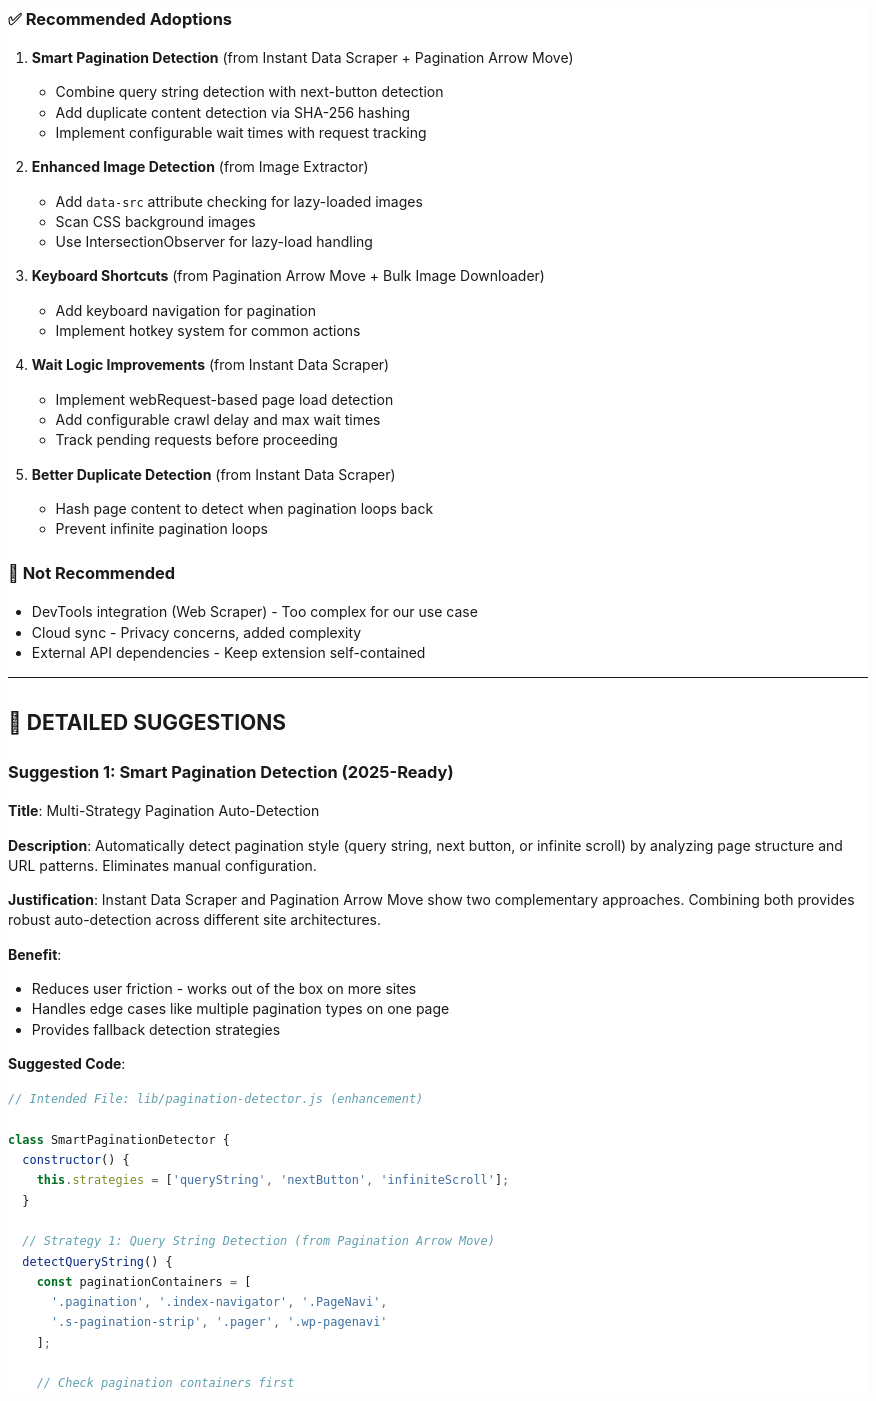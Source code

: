 ### ✅ **Recommended Adoptions**

1. **Smart Pagination Detection** (from Instant Data Scraper + Pagination Arrow Move)
   - Combine query string detection with next-button detection
   - Add duplicate content detection via SHA-256 hashing
   - Implement configurable wait times with request tracking

2. **Enhanced Image Detection** (from Image Extractor)
   - Add `data-src` attribute checking for lazy-loaded images
   - Scan CSS background images
   - Use IntersectionObserver for lazy-load handling

3. **Keyboard Shortcuts** (from Pagination Arrow Move + Bulk Image Downloader)
   - Add keyboard navigation for pagination
   - Implement hotkey system for common actions

4. **Wait Logic Improvements** (from Instant Data Scraper)
   - Implement webRequest-based page load detection
   - Add configurable crawl delay and max wait times
   - Track pending requests before proceeding

5. **Better Duplicate Detection** (from Instant Data Scraper)
   - Hash page content to detect when pagination loops back
   - Prevent infinite pagination loops

### 🚫 **Not Recommended**

- DevTools integration (Web Scraper) - Too complex for our use case
- Cloud sync - Privacy concerns, added complexity
- External API dependencies - Keep extension self-contained

---

## 📝 DETAILED SUGGESTIONS

### Suggestion 1: Smart Pagination Detection (2025-Ready)

**Title**: Multi-Strategy Pagination Auto-Detection

**Description**: Automatically detect pagination style (query string, next button, or infinite scroll) by analyzing page structure and URL patterns. Eliminates manual configuration.

**Justification**: Instant Data Scraper and Pagination Arrow Move show two complementary approaches. Combining both provides robust auto-detection across different site architectures.

**Benefit**: 
- Reduces user friction - works out of the box on more sites
- Handles edge cases like multiple pagination types on one page
- Provides fallback detection strategies

**Suggested Code**:
```javascript
// Intended File: lib/pagination-detector.js (enhancement)

class SmartPaginationDetector {
  constructor() {
    this.strategies = ['queryString', 'nextButton', 'infiniteScroll'];
  }

  // Strategy 1: Query String Detection (from Pagination Arrow Move)
  detectQueryString() {
    const paginationContainers = [
      '.pagination', '.index-navigator', '.PageNavi', 
      '.s-pagination-strip', '.pager', '.wp-pagenavi'
    ];
    
    // Check pagination containers first
```